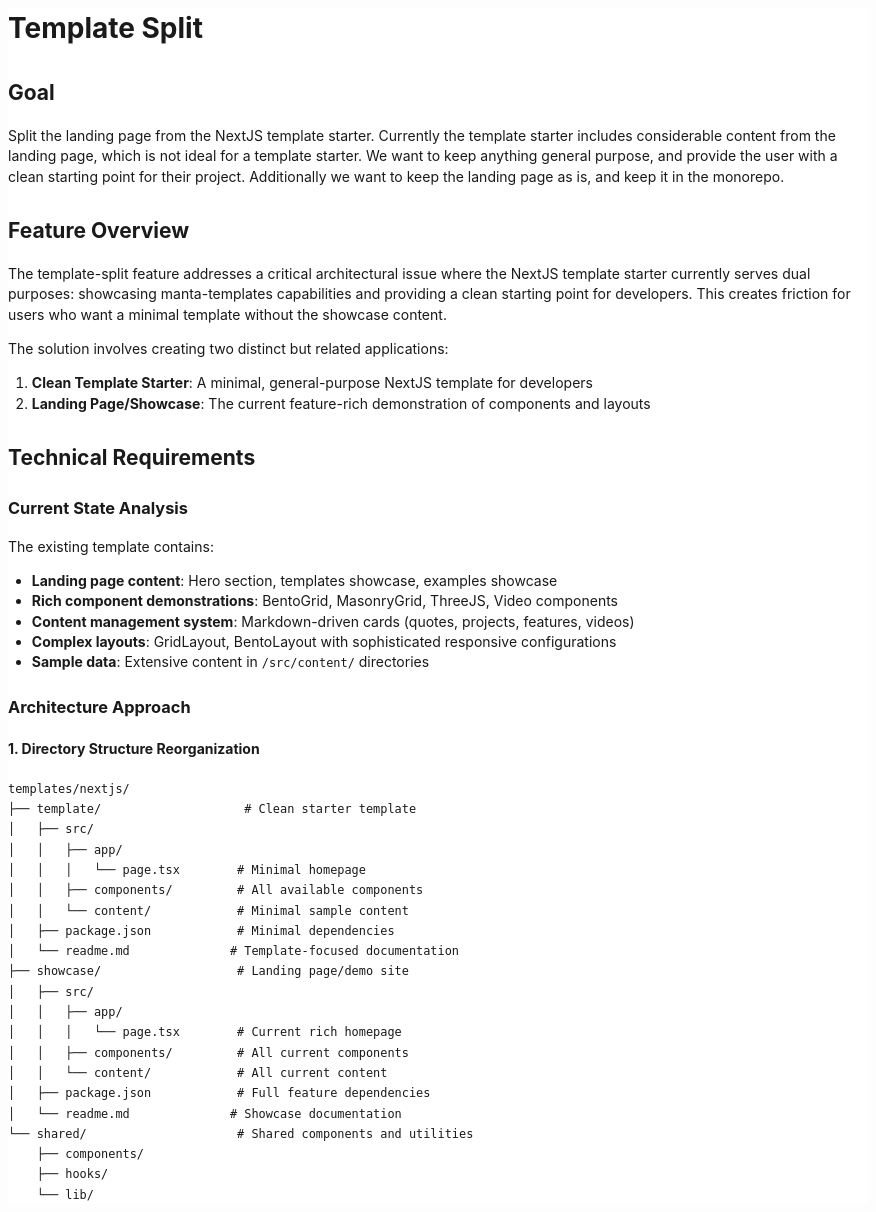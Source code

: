 # Template Split

## Goal
Split the landing page from the NextJS template starter. Currently the template starter includes considerable content from the landing page, which is not ideal for a template starter. We want to keep anything general purpose, and provide the user with a clean starting point for their project. Additionally we want to keep the landing page as is, and keep it in the monorepo.

## Feature Overview
The template-split feature addresses a critical architectural issue where the NextJS template starter currently serves dual purposes: showcasing manta-templates capabilities and providing a clean starting point for developers. This creates friction for users who want a minimal template without the showcase content.

The solution involves creating two distinct but related applications:
1. **Clean Template Starter**: A minimal, general-purpose NextJS template for developers
2. **Landing Page/Showcase**: The current feature-rich demonstration of components and layouts

## Technical Requirements

### Current State Analysis
The existing template contains:
- **Landing page content**: Hero section, templates showcase, examples showcase
- **Rich component demonstrations**: BentoGrid, MasonryGrid, ThreeJS, Video components
- **Content management system**: Markdown-driven cards (quotes, projects, features, videos)
- **Complex layouts**: GridLayout, BentoLayout with sophisticated responsive configurations
- **Sample data**: Extensive content in `/src/content/` directories

### Architecture Approach

#### 1. Directory Structure Reorganization
```
templates/nextjs/
├── template/                    # Clean starter template
│   ├── src/
│   │   ├── app/
│   │   │   └── page.tsx        # Minimal homepage
│   │   ├── components/         # All available components
│   │   └── content/            # Minimal sample content
│   ├── package.json            # Minimal dependencies
│   └── readme.md              # Template-focused documentation
├── showcase/                   # Landing page/demo site
│   ├── src/
│   │   ├── app/
│   │   │   └── page.tsx        # Current rich homepage
│   │   ├── components/         # All current components
│   │   └── content/            # All current content
│   ├── package.json            # Full feature dependencies
│   └── readme.md              # Showcase documentation
└── shared/                     # Shared components and utilities
    ├── components/
    ├── hooks/
    └── lib/
```
